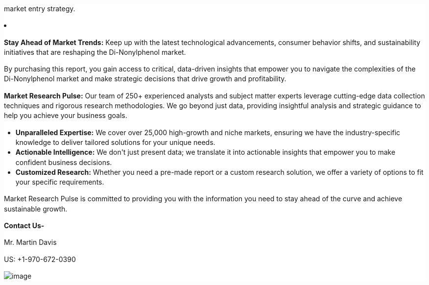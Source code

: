 market entry strategy.</p></li><li><p><strong>Stay Ahead of Market Trends:</strong> Keep up with the latest technological advancements, consumer behavior shifts, and sustainability initiatives that are reshaping the Di-Nonylphenol market.</p></li></ol><p>By purchasing this report, you gain access to critical, data-driven insights that empower you to navigate the complexities of the Di-Nonylphenol market and make strategic decisions that drive growth and profitability.</p><p><strong>Market Research Pulse:</strong>&nbsp;Our team of 250+ experienced analysts and subject matter experts leverage cutting-edge data collection techniques and rigorous research methodologies. We go beyond just data, providing insightful analysis and strategic guidance to help you achieve your business goals.</p><ul><li><strong>Unparalleled Expertise:</strong>&nbsp;We cover over 25,000 high-growth and niche markets, ensuring we have the industry-specific knowledge to deliver tailored solutions for your unique needs.</li><li><strong>Actionable Intelligence:</strong>&nbsp;We don't just present data; we translate it into actionable insights that empower you to make confident business decisions.</li><li><strong>Customized Research:</strong>&nbsp;Whether you need a pre-made report or a custom research solution, we offer a variety of options to fit your specific requirements.</li></ul><p>Market Research Pulse is committed to providing you with the information you need to stay ahead of the curve and achieve sustainable growth.</p><p><strong>Contact Us-</strong></p><p>Mr. Martin Davis</p><p>US: +1-970-672-0390</p>
![image](https://github.com/user-attachments/assets/fac193e2-6cb4-4a64-b14f-3e407c44481d)
